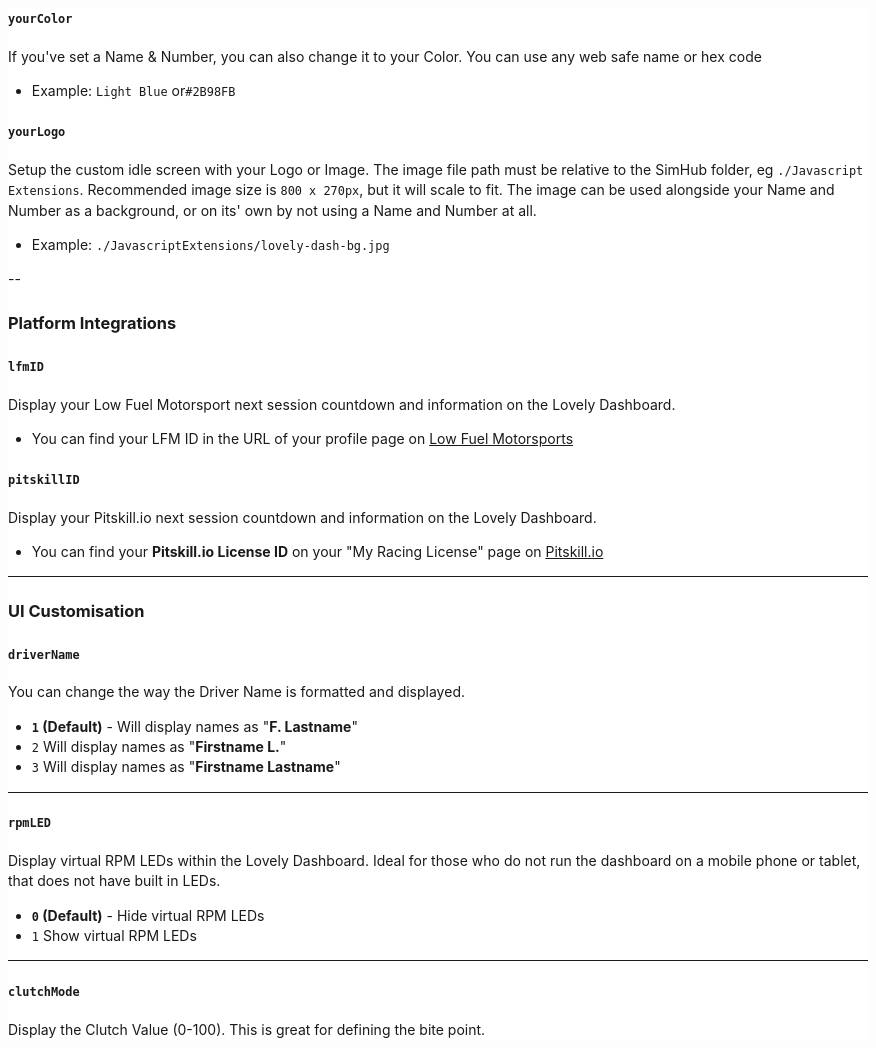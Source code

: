 #### `yourColor`
If you've set a Name & Number, you can also change it to your Color. You can use any web safe name or hex code 

* Example: `Light Blue` or`#2B98FB`

#### `yourLogo`
Setup the custom idle screen with your Logo or Image. The image file path must be relative to the SimHub folder, eg `./JavascriptExtensions`. Recommended image size is `800 x 270px`, but it will scale to fit. The image can be used alongside your Name and Number as a background, or on its' own by not using a Name and Number at all.

* Example:  `./JavascriptExtensions/lovely-dash-bg.jpg`

--

### Platform Integrations

#### `lfmID`
Display your Low Fuel Motorsport next session countdown and information on the Lovely Dashboard.

- You can find your LFM ID in the URL of your profile page on [Low Fuel Motorsports](https://lowfuelmotorsport.com)

#### `pitskillID`
Display your Pitskill.io next session countdown and information on the Lovely Dashboard.

- You can find your **Pitskill.io License ID** on your "My Racing License" page on [Pitskill.io](https://pitskill.io/)

---

### UI Customisation

#### `driverName`
You can change the way the Driver Name is formatted and displayed.

- **`1` (Default)** - Will display names as "**F. Lastname**"
- `2` Will display names as "**Firstname L.**"
- `3` Will display names as "**Firstname Lastname**"

---

#### `rpmLED`
Display virtual RPM LEDs within the Lovely Dashboard. Ideal for those who do not run the dashboard on a mobile phone or tablet, that does not have built in LEDs.

- **`0` (Default)** - Hide virtual RPM LEDs
- `1` Show virtual RPM LEDs

---

#### `clutchMode`
Display the Clutch Value (0-100). This is great for defining the bite point.
